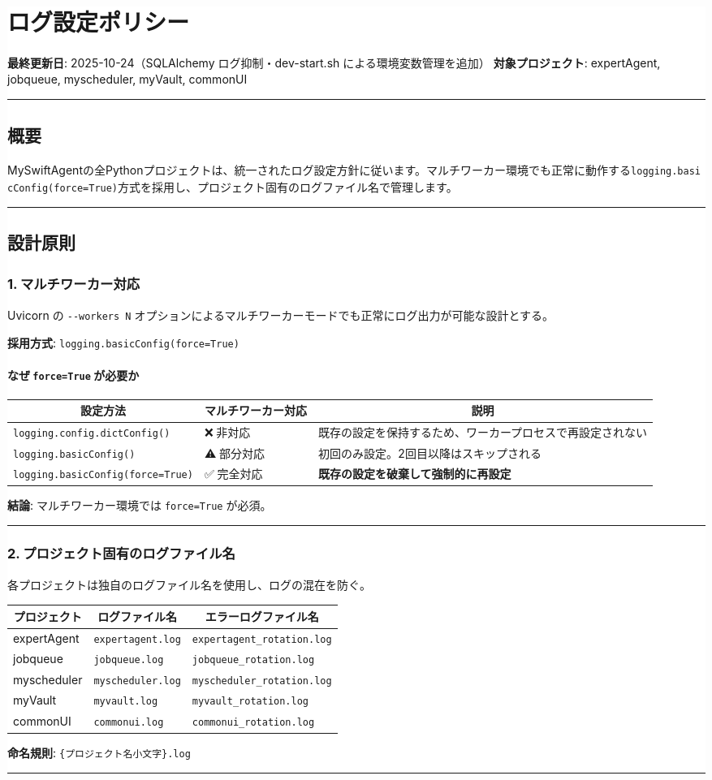 # ログ設定ポリシー

**最終更新日**: 2025-10-24（SQLAlchemy ログ抑制・dev-start.sh による環境変数管理を追加）
**対象プロジェクト**: expertAgent, jobqueue, myscheduler, myVault, commonUI

---

## 概要

MySwiftAgentの全Pythonプロジェクトは、統一されたログ設定方針に従います。マルチワーカー環境でも正常に動作する`logging.basicConfig(force=True)`方式を採用し、プロジェクト固有のログファイル名で管理します。

---

## 設計原則

### 1. **マルチワーカー対応**

Uvicorn の `--workers N` オプションによるマルチワーカーモードでも正常にログ出力が可能な設計とする。

**採用方式**: `logging.basicConfig(force=True)`

#### なぜ `force=True` が必要か

| 設定方法 | マルチワーカー対応 | 説明 |
|---------|---------------|------|
| `logging.config.dictConfig()` | ❌ 非対応 | 既存の設定を保持するため、ワーカープロセスで再設定されない |
| `logging.basicConfig()` | ⚠️ 部分対応 | 初回のみ設定。2回目以降はスキップされる |
| `logging.basicConfig(force=True)` | ✅ 完全対応 | **既存の設定を破棄して強制的に再設定** |

**結論**: マルチワーカー環境では `force=True` が必須。

---

### 2. **プロジェクト固有のログファイル名**

各プロジェクトは独自のログファイル名を使用し、ログの混在を防ぐ。

| プロジェクト | ログファイル名 | エラーログファイル名 |
|------------|-------------|------------------|
| expertAgent | `expertagent.log` | `expertagent_rotation.log` |
| jobqueue | `jobqueue.log` | `jobqueue_rotation.log` |
| myscheduler | `myscheduler.log` | `myscheduler_rotation.log` |
| myVault | `myvault.log` | `myvault_rotation.log` |
| commonUI | `commonui.log` | `commonui_rotation.log` |

**命名規則**: `{プロジェクト名小文字}.log`

---